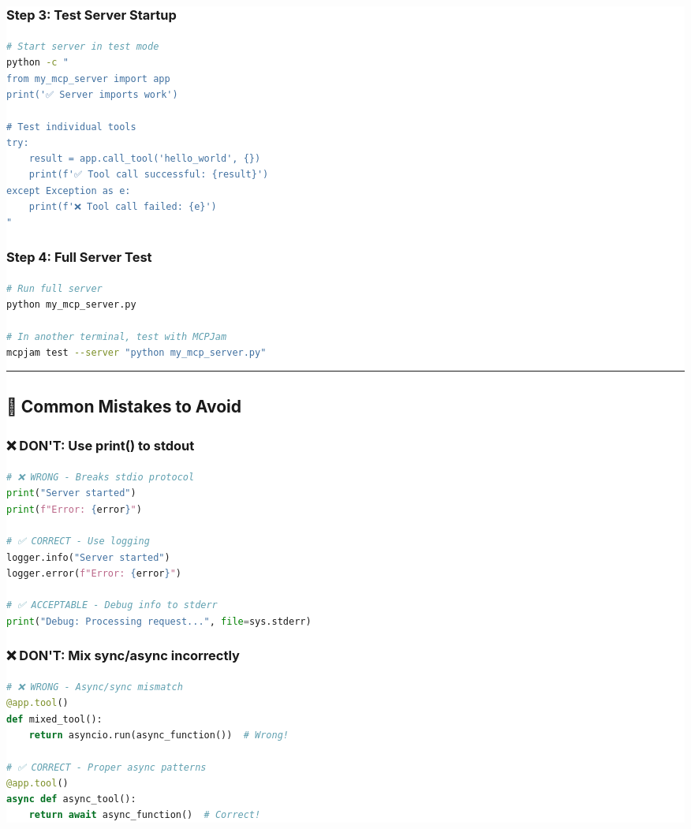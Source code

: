 ### **Step 3: Test Server Startup**
```bash
# Start server in test mode
python -c "
from my_mcp_server import app
print('✅ Server imports work')

# Test individual tools
try:
    result = app.call_tool('hello_world', {})
    print(f'✅ Tool call successful: {result}')
except Exception as e:
    print(f'❌ Tool call failed: {e}')
"
```

### **Step 4: Full Server Test**
```bash
# Run full server
python my_mcp_server.py

# In another terminal, test with MCPJam
mcpjam test --server "python my_mcp_server.py"
```

---

## 🚨 **Common Mistakes to Avoid**

### **❌ DON'T: Use print() to stdout**
```python
# ❌ WRONG - Breaks stdio protocol
print("Server started")
print(f"Error: {error}")

# ✅ CORRECT - Use logging
logger.info("Server started")
logger.error(f"Error: {error}")

# ✅ ACCEPTABLE - Debug info to stderr
print("Debug: Processing request...", file=sys.stderr)
```

### **❌ DON'T: Mix sync/async incorrectly**
```python
# ❌ WRONG - Async/sync mismatch
@app.tool()
def mixed_tool():
    return asyncio.run(async_function())  # Wrong!

# ✅ CORRECT - Proper async patterns
@app.tool()
async def async_tool():
    return await async_function()  # Correct!
```
